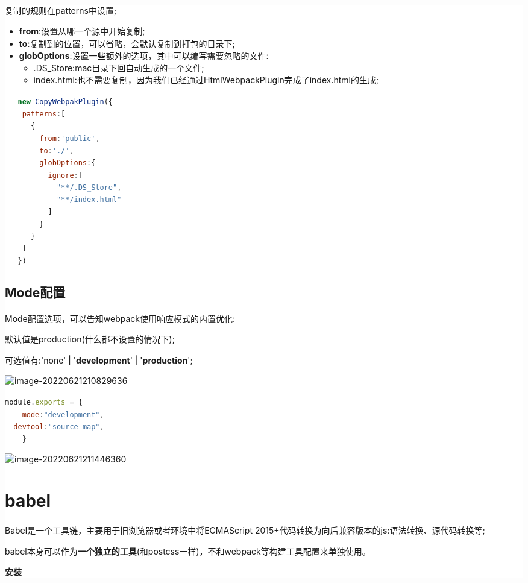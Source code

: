 复制的规则在patterns中设置;

- **from**:设置从哪一个源中开始复制;
- **to**:复制到的位置，可以省略，会默认复制到打包的目录下;
- **globOptions**:设置一些额外的选项，其中可以编写需要忽略的文件:
  - .DS_Store:mac目录下回自动生成的一个文件;
  - index.html:也不需要复制，因为我们已经通过HtmlWebpackPlugin完成了index.html的生成;

```js
   new CopyWebpakPlugin({
    patterns:[
      {
        from:'public',
        to:'./',
        globOptions:{
          ignore:[
            "**/.DS_Store",
            "**/index.html"
          ]
        }
      }
    ]
   })
```



## Mode配置

Mode配置选项，可以告知webpack使用响应模式的内置优化: 

默认值是production(什么都不设置的情况下); 

可选值有:'none' | '**development**' | '**production**';

![image-20220621210829636](https://wsp-typora.oss-cn-hangzhou.aliyuncs.com/images/202206222341001.png)



```js
module.exports = {  
	mode:"development",
  devtool:"source-map",
	}
```

![image-20220621211446360](https://wsp-typora.oss-cn-hangzhou.aliyuncs.com/images/202206222341386.png)



# babel

Babel是一个工具链，主要用于旧浏览器或者环境中将ECMAScript 2015+代码转换为向后兼容版本的js:语法转换、源代码转换等;

babel本身可以作为**一个独立的工具**(和postcss一样)，不和webpack等构建工具配置来单独使用。

**安装**
